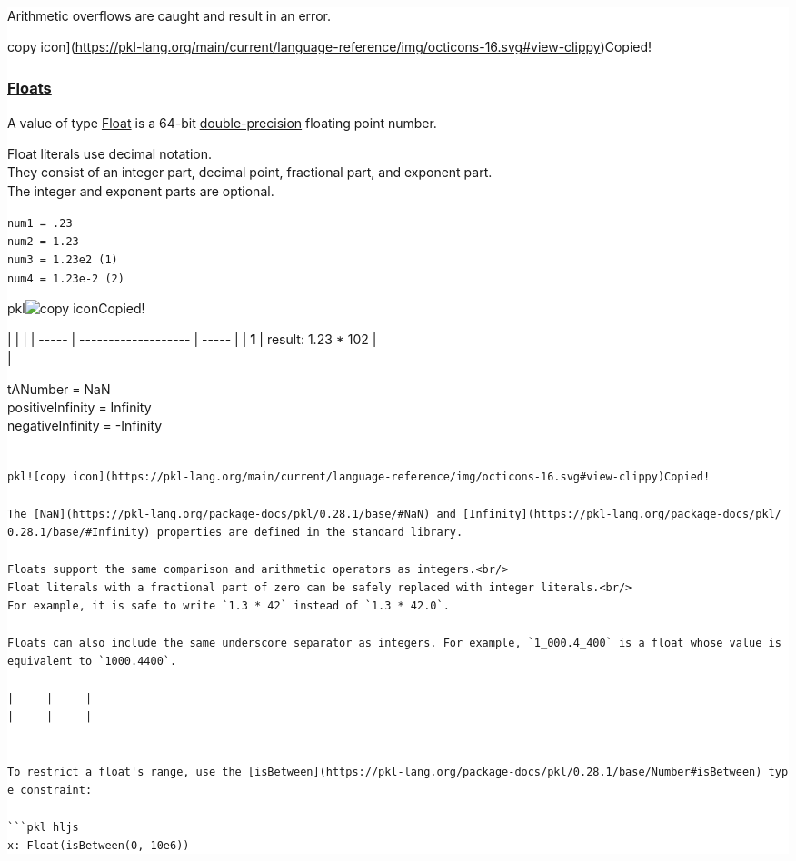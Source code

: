 Arithmetic overflows are caught and result in an error.

copy icon](<https://pkl-lang.org/main/current/language-reference/img/octicons-16.svg#view-clippy>)Copied!

### [Floats](https://pkl-lang.org/main/current/language-reference/index.html#floats)

A value of type [Float](https://pkl-lang.org/package-docs/pkl/0.28.1/base/Float) is a 64-bit [double-precision](https://en.wikipedia.org/wiki/Double-precision_floating-point_format) floating point number.

Float literals use decimal notation.<br/>
They consist of an integer part, decimal point, fractional part, and exponent part.<br/>
The integer and exponent parts are optional.

```pkl hljs
num1 = .23
num2 = 1.23
num3 = 1.23e2 (1)
num4 = 1.23e-2 (2)
```

pkl![copy icon](https://pkl-lang.org/main/current/language-reference/img/octicons-16.svg#view-clippy)Copied!

|       |                     |
| ----- | ------------------- | ----- |
| **1** | result: 1.23 \* 102 | <br/> |

tANumber = NaN<br/>
positiveInfinity = Infinity<br/>
negativeInfinity = -Infinity

````

pkl![copy icon](https://pkl-lang.org/main/current/language-reference/img/octicons-16.svg#view-clippy)Copied!

The [NaN](https://pkl-lang.org/package-docs/pkl/0.28.1/base/#NaN) and [Infinity](https://pkl-lang.org/package-docs/pkl/0.28.1/base/#Infinity) properties are defined in the standard library.

Floats support the same comparison and arithmetic operators as integers.<br/>
Float literals with a fractional part of zero can be safely replaced with integer literals.<br/>
For example, it is safe to write `1.3 * 42` instead of `1.3 * 42.0`.

Floats can also include the same underscore separator as integers. For example, `1_000.4_400` is a float whose value is equivalent to `1000.4400`.

|     |     |
| --- | --- |


To restrict a float's range, use the [isBetween](https://pkl-lang.org/package-docs/pkl/0.28.1/base/Number#isBetween) type constraint:

```pkl hljs
x: Float(isBetween(0, 10e6))
````
